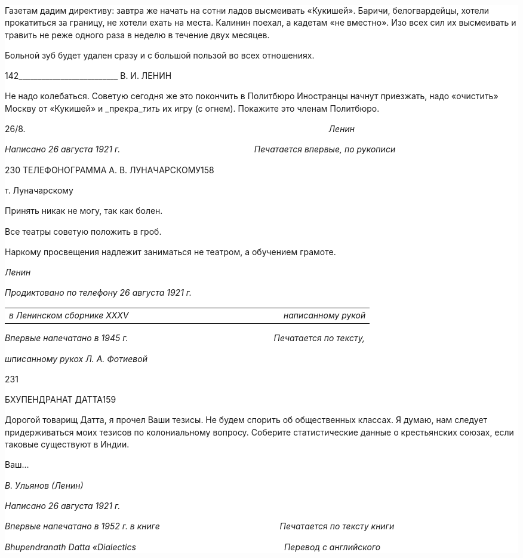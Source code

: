 Газетам дадим директиву: завтра же начать на сотни ладов высмеивать «Кукишей». Баричи, белогвардейцы, хотели прокатиться за границу, не хотели ехать на места. Ка­линин поехал, а кадетам «не вместно». Изо всех сил их высмеивать и травить не реже одного раза в неделю в течение двух месяцев.

Больной зуб будет удален сразу и с большой пользой во всех отношениях.

  

142__________________________ В. И. ЛЕНИН

Не надо колебаться. Советую сегодня же это покончить в Политбюро Иностранцы начнут приезжать, надо «очистить» Москву от «Кукишей» и _прекра­__тить_ их игру (с огнем). Покажите это членам Политбюро.

26/8.                                                                                                                                 _Ленин_

_Написано 26 августа 1921 г.                                                         Печатается впервые, по рукописи_

230 ТЕЛЕФОНОГРАММА А. В. ЛУНАЧАРСКОМУ158

т. Луначарскому

Принять никак не могу, так как болен.

Все театры советую положить в гроб.

Наркому просвещения надлежит заниматься не театром, а обучением грамоте.

_Ленин_

_Продиктовано по телефону_ _26 августа 1921 г._

  

|   |
|---|
|_в Ленинском сборнике_ _XXXV_                                                                     _написанному рукой_|

_Впервые напечатано в 1945 г.                                                              Печатается по тексту,_

_шписанному рукох_ _Л. А. Фотиевой_

  

231

БХУПЕНДРАНАТ ДАТТА159

Дорогой товарищ Датта, я прочел Ваши тезисы. Не будем спорить об общественных классах. Я думаю, нам следует придерживаться моих тезисов по колониальному вопро­су. Соберите статистические данные о крестьянских союзах, если таковые существуют в Индии.

Ваш...

_В. Ульянов (Ленин)_

_Написано 26 августа 1921 г._

_Впервые напечатано в 1952 г. в книге                                                   Печатается по тексту книги_

_Bhupendranath Datta «Dialectics_                                                               _Перевод_ _с_ _английского_
